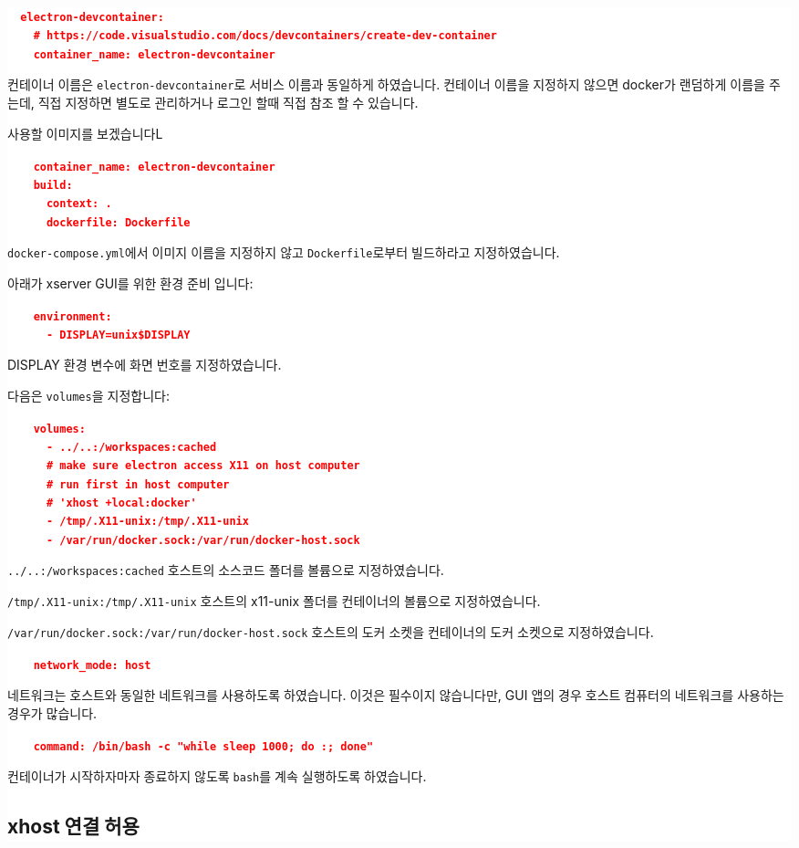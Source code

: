 ```json
  electron-devcontainer:
    # https://code.visualstudio.com/docs/devcontainers/create-dev-container
    container_name: electron-devcontainer
```

컨테이너 이름은 `electron-devcontainer`로 서비스 이름과 동일하게 하였습니다. 컨테이너 이름을 지정하지 않으면 docker가 랜덤하게 이름을 주는데, 직접 지정하면 별도로 관리하거나 로그인 할때 직접 참조 할 수 있습니다.

사용할 이미지를 보겠습니다L

```json
    container_name: electron-devcontainer
    build:
      context: .
      dockerfile: Dockerfile
```

`docker-compose.yml`에서 이미지 이름을 지정하지 않고 `Dockerfile`로부터 빌드하라고 지정하였습니다.

아래가 xserver GUI를 위한 환경 준비 입니다:

```json
    environment:
      - DISPLAY=unix$DISPLAY
```

DISPLAY 환경 변수에 화면 번호를 지정하였습니다.

다음은 `volumes`을 지정합니다:

```json
    volumes:
      - ../..:/workspaces:cached
      # make sure electron access X11 on host computer
      # run first in host computer
      # 'xhost +local:docker'
      - /tmp/.X11-unix:/tmp/.X11-unix
      - /var/run/docker.sock:/var/run/docker-host.sock
```

`../..:/workspaces:cached` 호스트의 소스코드 폴더를 볼륨으로 지정하였습니다.

`/tmp/.X11-unix:/tmp/.X11-unix` 호스트의 x11-unix 폴더를 컨테이너의 볼륨으로 지정하였습니다.

`/var/run/docker.sock:/var/run/docker-host.sock` 호스트의 도커 소켓을 컨테이너의 도커 소켓으로 지정하였습니다.

```json
	network_mode: host
```

네트워크는 호스트와 동일한 네트워크를 사용하도록 하였습니다. 이것은 필수이지 않습니다만, GUI 앱의 경우 호스트 컴퓨터의 네트워크를 사용하는 경우가 많습니다.

```json
    command: /bin/bash -c "while sleep 1000; do :; done"
```

컨테이너가 시작하자마자 종료하지 않도록 `bash`를 계속 실행하도록 하였습니다.

## xhost 연결 허용
